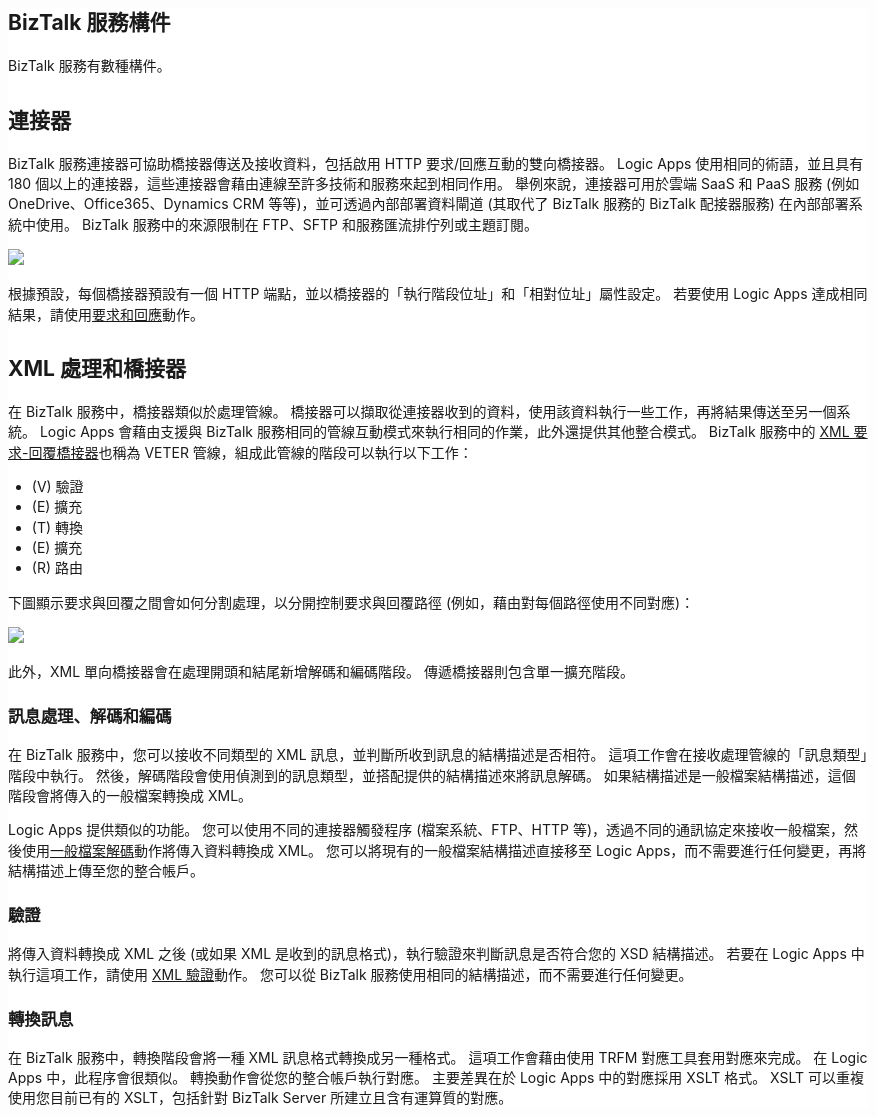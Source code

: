 ## <a name="biztalk-services-artifacts"></a>BizTalk 服務構件

BizTalk 服務有數種構件。 

## <a name="connectors"></a>連接器

BizTalk 服務連接器可協助橋接器傳送及接收資料，包括啟用 HTTP 要求/回應互動的雙向橋接器。 Logic Apps 使用相同的術語，並且具有 180 個以上的連接器，這些連接器會藉由連線至許多技術和服務來起到相同作用。 舉例來說，連接器可用於雲端 SaaS 和 PaaS 服務 (例如 OneDrive、Office365、Dynamics CRM 等等)，並可透過內部部署資料閘道 (其取代了 BizTalk 服務的 BizTalk 配接器服務) 在內部部署系統中使用。 BizTalk 服務中的來源限制在 FTP、SFTP 和服務匯流排佇列或主題訂閱。

![](media/logic-apps-move-from-mabs/sources.png)

根據預設，每個橋接器預設有一個 HTTP 端點，並以橋接器的「執行階段位址」和「相對位址」屬性設定。 若要使用 Logic Apps 達成相同結果，請使用[要求和回應](../connectors/connectors-native-reqres.md)動作。

## <a name="xml-processing-and-bridges"></a>XML 處理和橋接器

在 BizTalk 服務中，橋接器類似於處理管線。 橋接器可以擷取從連接器收到的資料，使用該資料執行一些工作，再將結果傳送至另一個系統。 Logic Apps 會藉由支援與 BizTalk 服務相同的管線互動模式來執行相同的作業，此外還提供其他整合模式。 BizTalk 服務中的 [XML 要求-回覆橋接器](https://msdn.microsoft.com/library/azure/hh689781.aspx)也稱為 VETER 管線，組成此管線的階段可以執行以下工作：

* (V) 驗證
* (E) 擴充
* (T) 轉換
* (E) 擴充
* (R) 路由

下圖顯示要求與回覆之間會如何分割處理，以分開控制要求與回覆路徑 (例如，藉由對每個路徑使用不同對應)：

![](media/logic-apps-move-from-mabs/xml-request-reply.png)

此外，XML 單向橋接器會在處理開頭和結尾新增解碼和編碼階段。 傳遞橋接器則包含單一擴充階段。

### <a name="message-processing-decoding-and-encoding"></a>訊息處理、解碼和編碼

在 BizTalk 服務中，您可以接收不同類型的 XML 訊息，並判斷所收到訊息的結構描述是否相符。 這項工作會在接收處理管線的「訊息類型」階段中執行。 然後，解碼階段會使用偵測到的訊息類型，並搭配提供的結構描述來將訊息解碼。 如果結構描述是一般檔案結構描述，這個階段會將傳入的一般檔案轉換成 XML。 

Logic Apps 提供類似的功能。 您可以使用不同的連接器觸發程序 (檔案系統、FTP、HTTP 等)，透過不同的通訊協定來接收一般檔案，然後使用[一般檔案解碼](../logic-apps/logic-apps-enterprise-integration-flatfile.md)動作將傳入資料轉換成 XML。 您可以將現有的一般檔案結構描述直接移至 Logic Apps，而不需要進行任何變更，再將結構描述上傳至您的整合帳戶。

### <a name="validation"></a>驗證

將傳入資料轉換成 XML 之後 (或如果 XML 是收到的訊息格式)，執行驗證來判斷訊息是否符合您的 XSD 結構描述。 若要在 Logic Apps 中執行這項工作，請使用 [XML 驗證](../logic-apps/logic-apps-enterprise-integration-xml-validation.md)動作。 您可以從 BizTalk 服務使用相同的結構描述，而不需要進行任何變更。

### <a name="transform-messages"></a>轉換訊息

在 BizTalk 服務中，轉換階段會將一種 XML 訊息格式轉換成另一種格式。 這項工作會藉由使用 TRFM 對應工具套用對應來完成。 在 Logic Apps 中，此程序會很類似。 轉換動作會從您的整合帳戶執行對應。 主要差異在於 Logic Apps 中的對應採用 XSLT 格式。 XSLT 可以重複使用您目前已有的 XSLT，包括針對 BizTalk Server 所建立且含有運算質的對應。 
